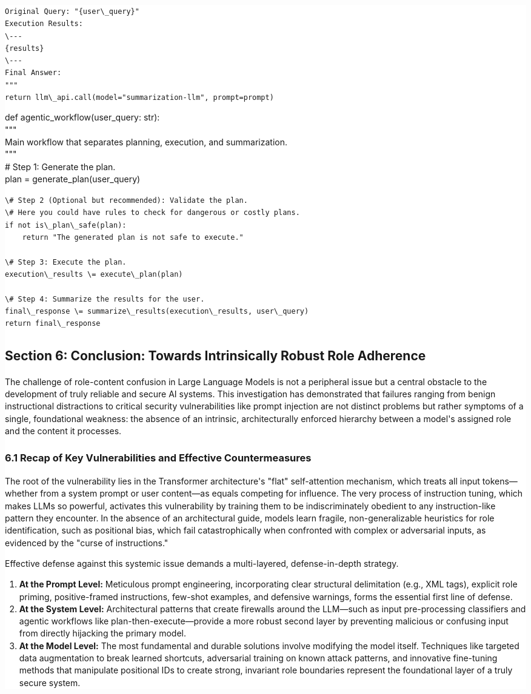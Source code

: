     Original Query: "{user\_query}"  
    Execution Results:  
    \---  
    {results}  
    \---  
    Final Answer:  
    """  
    return llm\_api.call(model="summarization-llm", prompt=prompt)

def agentic\_workflow(user\_query: str):  
    """  
    Main workflow that separates planning, execution, and summarization.  
    """  
    \# Step 1: Generate the plan.  
    plan \= generate\_plan(user\_query)

    \# Step 2 (Optional but recommended): Validate the plan.  
    \# Here you could have rules to check for dangerous or costly plans.  
    if not is\_plan\_safe(plan):  
        return "The generated plan is not safe to execute."

    \# Step 3: Execute the plan.  
    execution\_results \= execute\_plan(plan)

    \# Step 4: Summarize the results for the user.  
    final\_response \= summarize\_results(execution\_results, user\_query)  
    return final\_response

## **Section 6: Conclusion: Towards Intrinsically Robust Role Adherence**

The challenge of role-content confusion in Large Language Models is not a peripheral issue but a central obstacle to the development of truly reliable and secure AI systems. This investigation has demonstrated that failures ranging from benign instructional distractions to critical security vulnerabilities like prompt injection are not distinct problems but rather symptoms of a single, foundational weakness: the absence of an intrinsic, architecturally enforced hierarchy between a model's assigned role and the content it processes.

### **6.1 Recap of Key Vulnerabilities and Effective Countermeasures**

The root of the vulnerability lies in the Transformer architecture's "flat" self-attention mechanism, which treats all input tokens—whether from a system prompt or user content—as equals competing for influence. The very process of instruction tuning, which makes LLMs so powerful, activates this vulnerability by training them to be indiscriminately obedient to any instruction-like pattern they encounter. In the absence of an architectural guide, models learn fragile, non-generalizable heuristics for role identification, such as positional bias, which fail catastrophically when confronted with complex or adversarial inputs, as evidenced by the "curse of instructions."

Effective defense against this systemic issue demands a multi-layered, defense-in-depth strategy.

1. **At the Prompt Level:** Meticulous prompt engineering, incorporating clear structural delimitation (e.g., XML tags), explicit role priming, positive-framed instructions, few-shot examples, and defensive warnings, forms the essential first line of defense.  
2. **At the System Level:** Architectural patterns that create firewalls around the LLM—such as input pre-processing classifiers and agentic workflows like plan-then-execute—provide a more robust second layer by preventing malicious or confusing input from directly hijacking the primary model.  
3. **At the Model Level:** The most fundamental and durable solutions involve modifying the model itself. Techniques like targeted data augmentation to break learned shortcuts, adversarial training on known attack patterns, and innovative fine-tuning methods that manipulate positional IDs to create strong, invariant role boundaries represent the foundational layer of a truly secure system.
